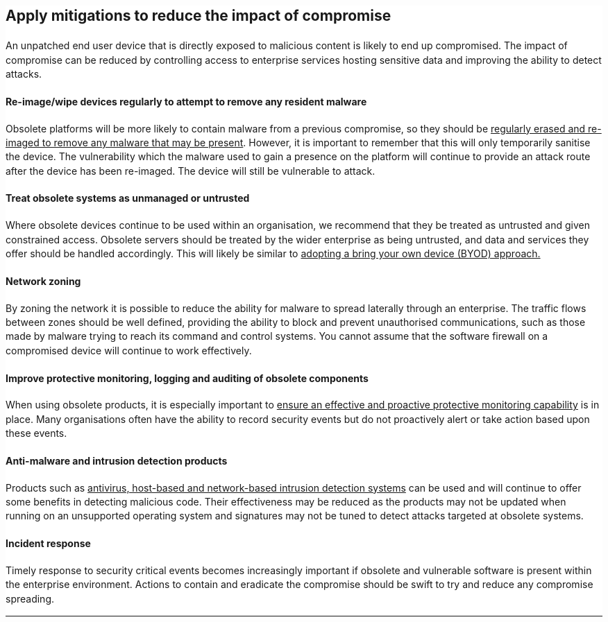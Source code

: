 
## Apply mitigations to reduce the impact of compromise

An unpatched end user device that is directly exposed to malicious content is likely to end up compromised. The impact of compromise can be reduced by controlling access to enterprise services hosting sensitive data and improving the ability to detect attacks.

#### **Re-image/wipe devices regularly to attempt to remove any resident malware**

Obsolete platforms will be more likely to contain malware from a previous compromise, so they should be [regularly erased and re-imaged to remove any malware that may be present](https://www.ncsc.gov.uk/collection/mobile-device-guidance/erasing-mobile-devices). However, it is important to remember that this will only temporarily sanitise the device. The vulnerability which the malware used to gain a presence on the platform will continue to provide an attack route after the device has been re-imaged. The device will still be vulnerable to attack.

#### **Treat obsolete systems as unmanaged or untrusted**

Where obsolete devices continue to be used within an organisation, we recommend that they be treated as untrusted and given constrained access. Obsolete servers should be treated by the wider enterprise as being untrusted, and data and services they offer should be handled accordingly. This will likely be similar to [adopting a bring your own device (BYOD) approach.](https://www.ncsc.gov.uk/collection/mobile-device-guidance/bring-your-own-device)

#### **Network zoning**

By zoning the network it is possible to reduce the ability for malware to spread laterally through an enterprise. The traffic flows between zones should be well defined, providing the ability to block and prevent unauthorised communications, such as those made by malware trying to reach its command and control systems. You cannot assume that the software firewall on a compromised device will continue to work effectively.

#### **Improve protective monitoring, logging and auditing of obsolete components**

When using obsolete products, it is especially important to [ensure an effective and proactive protective monitoring capability](https://www.ncsc.gov.uk/collection/mobile-device-guidance/logging-and-protective-monitoring) is in place. Many organisations often have the ability to record security events but do not proactively alert or take action based upon these events.

#### **Anti-malware and intrusion detection products**

Products such as [antivirus, host-based and network-based intrusion detection systems](https://www.ncsc.gov.uk/collection/mobile-device-guidance/antivirus-and-other-security-software) can be used and will continue to offer some benefits in detecting malicious code. Their effectiveness may be reduced as the products may not be updated when running on an unsupported operating system and signatures may not be tuned to detect attacks targeted at obsolete systems.

#### **Incident response**

Timely response to security critical events becomes increasingly important if obsolete and vulnerable software is present within the enterprise environment. Actions to contain and eradicate the compromise should be swift to try and reduce any compromise spreading.

---